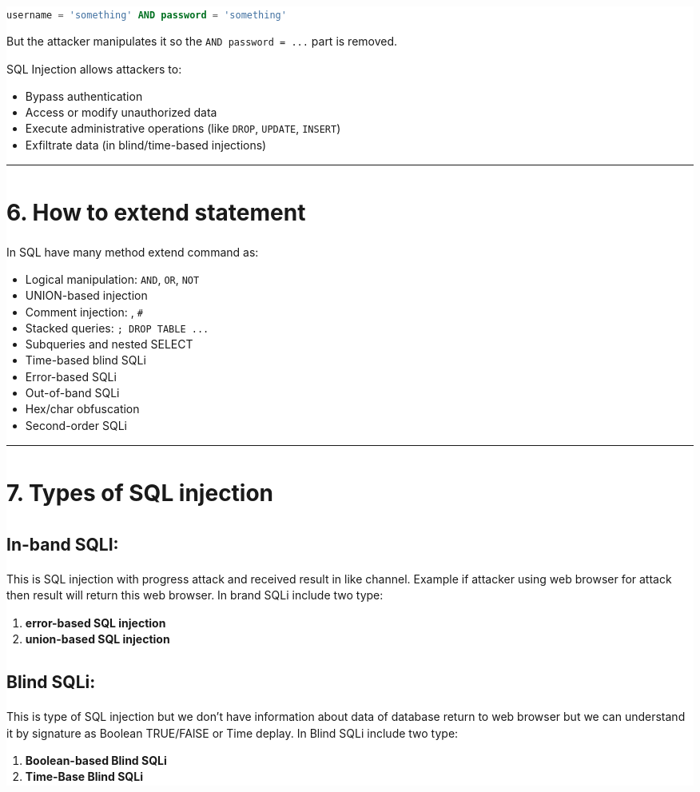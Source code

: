 ```sql
username = 'something' AND password = 'something'

```

But the attacker manipulates it so the `AND password = ...` part is removed.

SQL Injection allows attackers to:

- Bypass authentication
- Access or modify unauthorized data
- Execute administrative operations (like `DROP`, `UPDATE`, `INSERT`)
- Exfiltrate data (in blind/time-based injections)

---

# 6. How to extend statement

In SQL have many method extend command as:

- Logical manipulation: `AND`, `OR`, `NOT`
- UNION-based injection
- Comment injection: , `#`
- Stacked queries: `; DROP TABLE ...`
- Subqueries and nested SELECT
- Time-based blind SQLi
- Error-based SQLi
- Out-of-band SQLi
- Hex/char obfuscation
- Second-order SQLi

---

# 7. Types of SQL injection

## In-band SQLI:

This is SQL injection with progress attack and received result in like channel. Example if attacker using web browser for attack then result will return this web browser. In brand SQLi include two type:

1. **error-based SQL injection**
2. **union-based SQL injection**

## **Blind SQLi:**

This is type of SQL injection but we don’t have information about data of database return to web browser but we can understand it by signature as Boolean TRUE/FAlSE or Time deplay.  In Blind SQLi include two type:

1. **Boolean-based Blind SQLi**
2. **Time-Base Blind SQLi**
